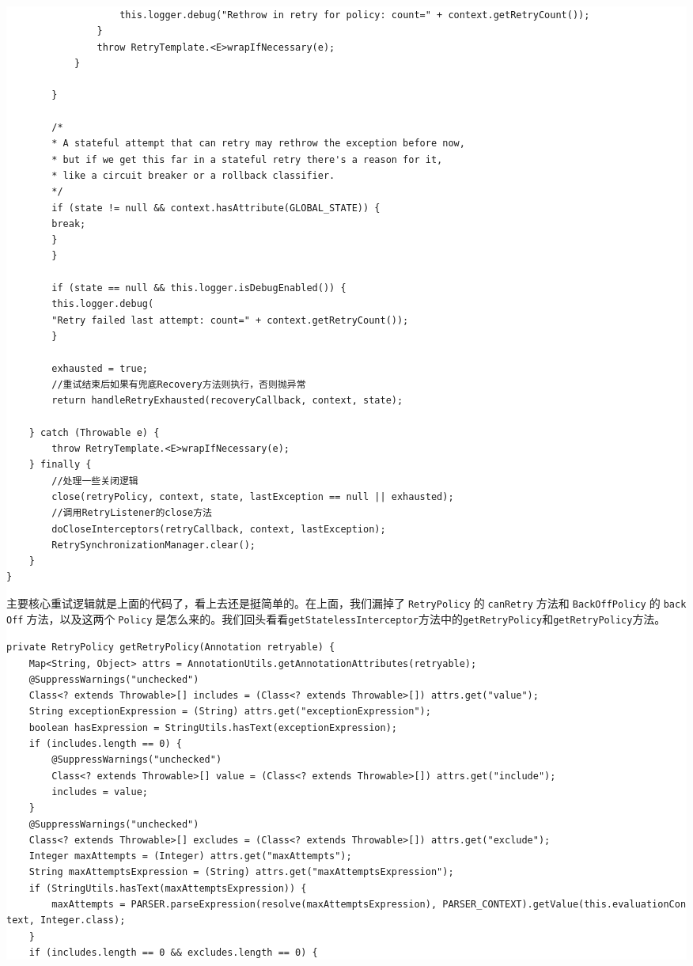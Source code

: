 ```
                    this.logger.debug("Rethrow in retry for policy: count=" + context.getRetryCount());
                }
                throw RetryTemplate.<E>wrapIfNecessary(e);
            }

        }

        /*
        * A stateful attempt that can retry may rethrow the exception before now,
        * but if we get this far in a stateful retry there's a reason for it,
        * like a circuit breaker or a rollback classifier.
        */
        if (state != null && context.hasAttribute(GLOBAL_STATE)) {
        break;
        }
        }

        if (state == null && this.logger.isDebugEnabled()) {
        this.logger.debug(
        "Retry failed last attempt: count=" + context.getRetryCount());
        }

        exhausted = true;
        //重试结束后如果有兜底Recovery方法则执行，否则抛异常
        return handleRetryExhausted(recoveryCallback, context, state);

    } catch (Throwable e) {
        throw RetryTemplate.<E>wrapIfNecessary(e);
    } finally {
        //处理一些关闭逻辑
        close(retryPolicy, context, state, lastException == null || exhausted);
        //调用RetryListener的close方法
        doCloseInterceptors(retryCallback, context, lastException);
        RetrySynchronizationManager.clear();
    }
}
```

主要核心重试逻辑就是上面的代码了，看上去还是挺简单的。在上面，我们漏掉了 `RetryPolicy` 的 `canRetry` 方法和 `BackOffPolicy` 的 `backOff` 方法，以及这两个 `Policy` 是怎么来的。我们回头看看`getStatelessInterceptor`方法中的`getRetryPolicy`和`getRetryPolicy`方法。

```
private RetryPolicy getRetryPolicy(Annotation retryable) {
    Map<String, Object> attrs = AnnotationUtils.getAnnotationAttributes(retryable);
    @SuppressWarnings("unchecked")
    Class<? extends Throwable>[] includes = (Class<? extends Throwable>[]) attrs.get("value");
    String exceptionExpression = (String) attrs.get("exceptionExpression");
    boolean hasExpression = StringUtils.hasText(exceptionExpression);
    if (includes.length == 0) {
        @SuppressWarnings("unchecked")
        Class<? extends Throwable>[] value = (Class<? extends Throwable>[]) attrs.get("include");
        includes = value;
    }
    @SuppressWarnings("unchecked")
    Class<? extends Throwable>[] excludes = (Class<? extends Throwable>[]) attrs.get("exclude");
    Integer maxAttempts = (Integer) attrs.get("maxAttempts");
    String maxAttemptsExpression = (String) attrs.get("maxAttemptsExpression");
    if (StringUtils.hasText(maxAttemptsExpression)) {
    	maxAttempts = PARSER.parseExpression(resolve(maxAttemptsExpression), PARSER_CONTEXT).getValue(this.evaluationContext, Integer.class);
    }
    if (includes.length == 0 && excludes.length == 0) {
```